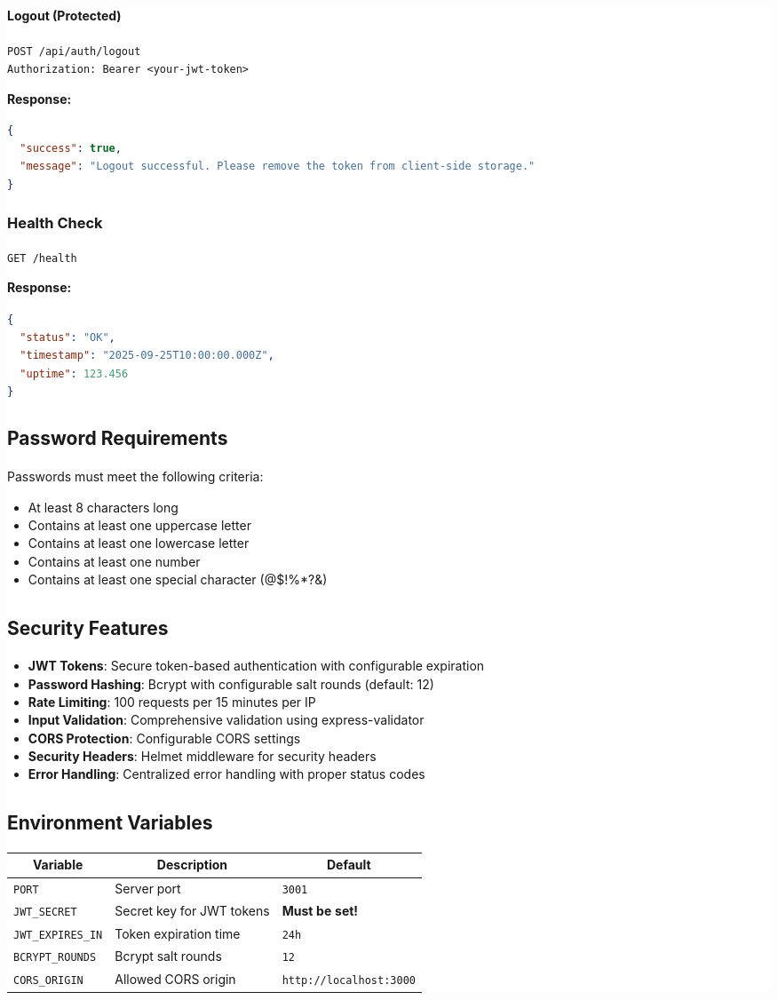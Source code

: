 #### Logout (Protected)
```http
POST /api/auth/logout
Authorization: Bearer <your-jwt-token>
```

**Response:**
```json
{
  "success": true,
  "message": "Logout successful. Please remove the token from client-side storage."
}
```

### Health Check
```http
GET /health
```

**Response:**
```json
{
  "status": "OK",
  "timestamp": "2025-09-25T10:00:00.000Z",
  "uptime": 123.456
}
```

## Password Requirements

Passwords must meet the following criteria:
- At least 8 characters long
- Contains at least one uppercase letter
- Contains at least one lowercase letter
- Contains at least one number
- Contains at least one special character (@$!%*?&)

## Security Features

- **JWT Tokens**: Secure token-based authentication with configurable expiration
- **Password Hashing**: Bcrypt with configurable salt rounds (default: 12)
- **Rate Limiting**: 100 requests per 15 minutes per IP
- **Input Validation**: Comprehensive validation using express-validator
- **CORS Protection**: Configurable CORS settings
- **Security Headers**: Helmet middleware for security headers
- **Error Handling**: Centralized error handling with proper status codes

## Environment Variables

| Variable | Description | Default |
|----------|-------------|---------|
| `PORT` | Server port | `3001` |
| `JWT_SECRET` | Secret key for JWT tokens | **Must be set!** |
| `JWT_EXPIRES_IN` | Token expiration time | `24h` |
| `BCRYPT_ROUNDS` | Bcrypt salt rounds | `12` |
| `CORS_ORIGIN` | Allowed CORS origin | `http://localhost:3000` |
